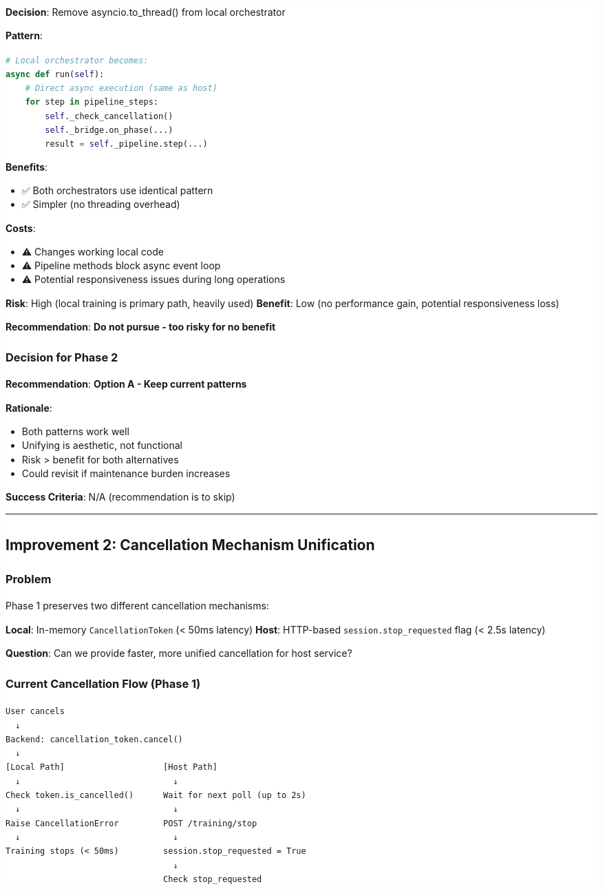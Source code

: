 **Decision**: Remove asyncio.to_thread() from local orchestrator

**Pattern**:
```python
# Local orchestrator becomes:
async def run(self):
    # Direct async execution (same as host)
    for step in pipeline_steps:
        self._check_cancellation()
        self._bridge.on_phase(...)
        result = self._pipeline.step(...)
```

**Benefits**:
- ✅ Both orchestrators use identical pattern
- ✅ Simpler (no threading overhead)

**Costs**:
- ⚠️ Changes working local code
- ⚠️ Pipeline methods block async event loop
- ⚠️ Potential responsiveness issues during long operations

**Risk**: High (local training is primary path, heavily used)
**Benefit**: Low (no performance gain, potential responsiveness loss)

**Recommendation**: **Do not pursue - too risky for no benefit**

### Decision for Phase 2

**Recommendation**: **Option A - Keep current patterns**

**Rationale**:
- Both patterns work well
- Unifying is aesthetic, not functional
- Risk > benefit for both alternatives
- Could revisit if maintenance burden increases

**Success Criteria**: N/A (recommendation is to skip)

---

## Improvement 2: Cancellation Mechanism Unification

### Problem

Phase 1 preserves two different cancellation mechanisms:

**Local**: In-memory `CancellationToken` (< 50ms latency)
**Host**: HTTP-based `session.stop_requested` flag (< 2.5s latency)

**Question**: Can we provide faster, more unified cancellation for host service?

### Current Cancellation Flow (Phase 1)

```
User cancels
  ↓
Backend: cancellation_token.cancel()
  ↓
[Local Path]                    [Host Path]
  ↓                               ↓
Check token.is_cancelled()      Wait for next poll (up to 2s)
  ↓                               ↓
Raise CancellationError         POST /training/stop
  ↓                               ↓
Training stops (< 50ms)         session.stop_requested = True
                                  ↓
                                Check stop_requested
```